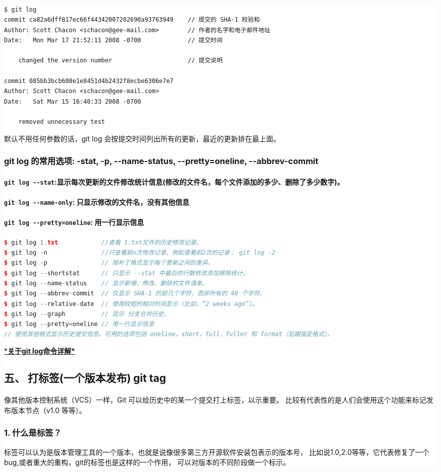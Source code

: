 ```tsx
$ git log
commit ca82a6dff817ec66f44342007202690a93763949    // 提交的 SHA-1 校验和
Author: Scott Chacon <schacon@gee-mail.com>        // 作者的名字和电子邮件地址
Date:   Mon Mar 17 21:52:11 2008 -0700             // 提交时间

    changed the version number                     // 提交说明

commit 085bb3bcb608e1e8451d4b2432f8ecbe6306e7e7
Author: Scott Chacon <schacon@gee-mail.com>
Date:   Sat Mar 15 16:40:33 2008 -0700

    removed unnecessary test
```

默认不用任何参数的话，git log 会按提交时间列出所有的更新，最近的更新排在最上面。

### git log 的常用选项: -stat, -p, --name-status, --pretty=oneline, --abbrev-commit

#### `git log --stat`:显示每次更新的文件修改统计信息(修改的文件名，每个文件添加的多少、删除了多少数字)。

#### `git log --name-only`: 只显示修改的文件名，没有其他信息

#### `git log --pretty=oneline`: 用一行显示信息



```cpp
$ git log 1.txt            //查看 1.txt文件的历史修改记录。
$ git log -n               //只查看前n次修改记录，例如查看前2次的记录： git log -2
$ git log -p               // 按补丁格式显示每个更新之间的差异。  
$ git log --shortstat      // 只显示 --stat 中最后的行数修改添加移除统计。
$ git log --name-status    // 显示新增、修改、删除的文件清单。     
$ git log --abbrev-commit  // 仅显示 SHA-1 的前几个字符，而非所有的 40 个字符。
$ git log --relative-date  // 使用较短的相对时间显示（比如，“2 weeks ago”）。
$ git log --graph          // 显示 分支合并历史。   
$ git log --pretty=oneline // 用一行显示信息
// 使用其他格式显示历史提交信息。可用的选项包括 oneline，short，full，fuller 和 format（后跟指定格式）。
```

[***关于git log命令详解\***](https://git-scm.com/book/zh/v2/Git-基础-查看提交历史)

## 五、 打标签(一个版本发布) git tag

像其他版本控制系统（VCS）一样，Git 可以给历史中的某一个提交打上标签，以示重要。
 比较有代表性的是人们会使用这个功能来标记发布版本节点（v1.0 等等）。

### 1. 什么是标签？

标签可以认为是版本管理工具的一个版本，也就是说像很多第三方开源软件安装包表示的版本号，
 比如说1.0,2.0等等，它代表修复了一个bug,或者重大的重构，git的标签也是这样的一个作用，
 可以对版本的不同阶段做一个标示。
